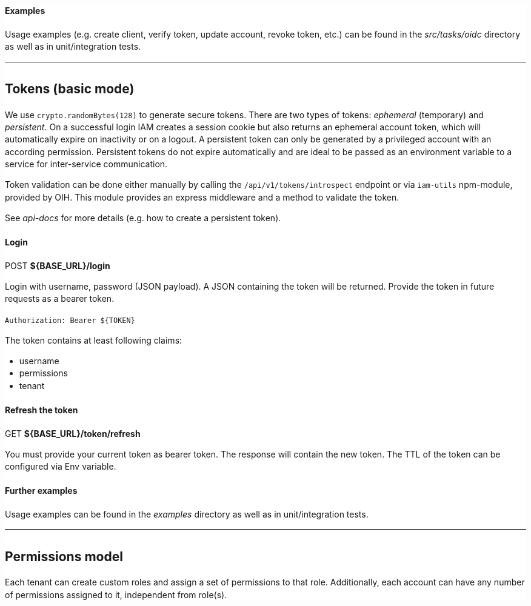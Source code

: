 #### Examples

Usage examples (e.g. create client, verify token, update account, revoke token, etc.) can be found in the _src/tasks/oidc_ directory as well as in unit/integration tests.

---

## Tokens (basic mode)

We use `crypto.randomBytes(128)` to generate secure tokens. There are two types of tokens: _ephemeral_ (temporary) and _persistent_.
On a successful login IAM creates a session cookie but also returns an ephemeral account token, which will automatically expire on inactivity or on a logout.
A persistent token can only be generated by a privileged account with an according permission. Persistent tokens do not expire automatically and are ideal to be passed as an environment variable to a service for inter-service communication.

Token validation can be done either manually by calling the `/api/v1/tokens/introspect` endpoint or via `iam-utils` npm-module, provided by OIH. This module provides an express middleware and a method to validate the token.

See _api-docs_ for more details (e.g. how to create a persistent token).

#### Login

POST **${BASE_URL}/login**

Login with username, password (JSON payload). A JSON containing the token will be returned.
Provide the token in future requests as a bearer token.

```shell
Authorization: Bearer ${TOKEN}
```

The token contains at least following claims:

- username
- permissions
- tenant

#### Refresh the token

GET **${BASE_URL}/token/refresh**

You must provide your current token as bearer token. The response will contain the new token. The TTL of the token can be configured via Env variable.

#### Further examples

Usage examples can be found in the _examples_ directory as well as in unit/integration tests.

---

## Permissions model

Each tenant can create custom roles and assign a set of permissions to that role. Additionally, each account can have any number of permissions assigned to it, independent from role(s).
